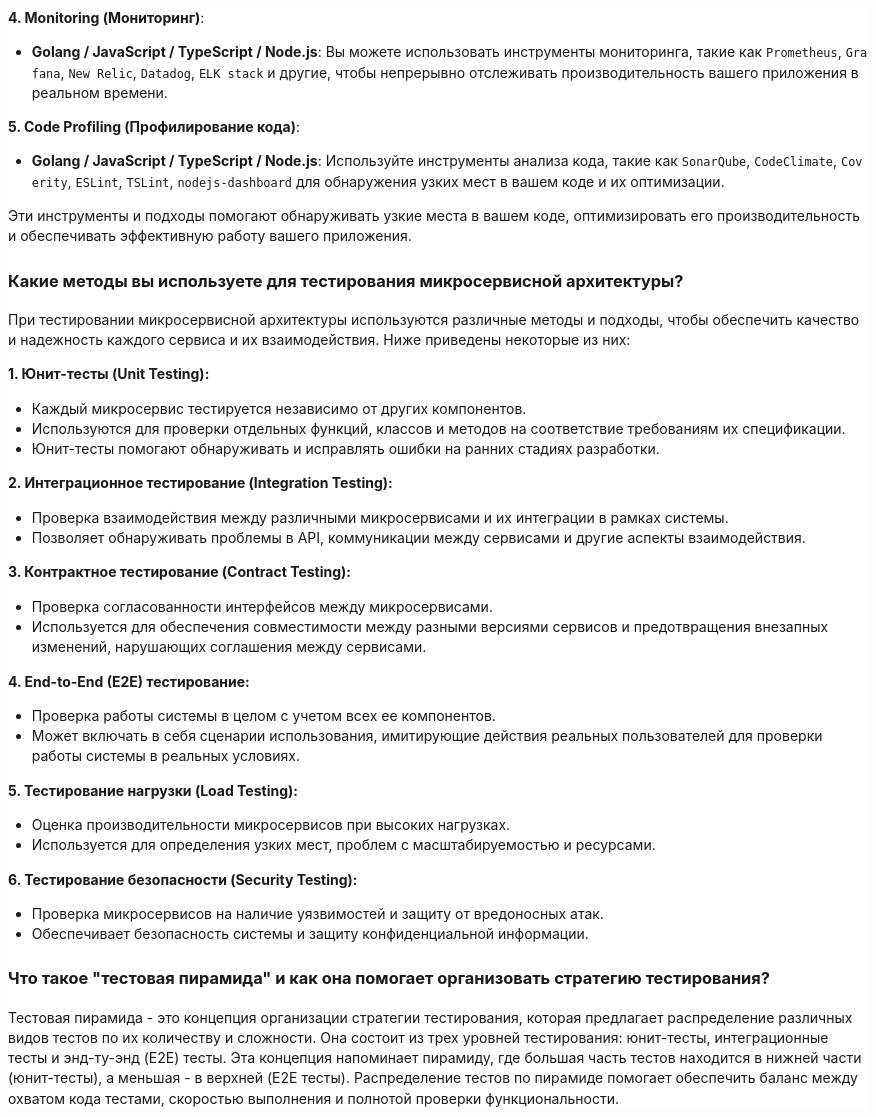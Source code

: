 **4. Monitoring (Мониторинг)**:
- **Golang / JavaScript / TypeScript / Node.js**: Вы можете использовать инструменты мониторинга, такие как `Prometheus`, `Grafana`, `New Relic`, `Datadog`, `ELK stack` и другие, чтобы непрерывно отслеживать производительность вашего приложения в реальном времени.

**5. Code Profiling (Профилирование кода)**:
- **Golang / JavaScript / TypeScript / Node.js**: Используйте инструменты анализа кода, такие как `SonarQube`, `CodeClimate`, `Coverity`, `ESLint`, `TSLint`, `nodejs-dashboard` для обнаружения узких мест в вашем коде и их оптимизации.

Эти инструменты и подходы помогают обнаруживать узкие места в вашем коде, оптимизировать его производительность и обеспечивать эффективную работу вашего приложения.


### Какие методы вы используете для тестирования микросервисной архитектуры?
При тестировании микросервисной архитектуры используются различные методы и подходы, чтобы обеспечить качество и надежность каждого сервиса и их взаимодействия. Ниже приведены некоторые из них:

**1. Юнит-тесты (Unit Testing):**
- Каждый микросервис тестируется независимо от других компонентов.
- Используются для проверки отдельных функций, классов и методов на соответствие требованиям их спецификации.
- Юнит-тесты помогают обнаруживать и исправлять ошибки на ранних стадиях разработки.

**2. Интеграционное тестирование (Integration Testing):**
- Проверка взаимодействия между различными микросервисами и их интеграции в рамках системы.
- Позволяет обнаруживать проблемы в API, коммуникации между сервисами и другие аспекты взаимодействия.

**3. Контрактное тестирование (Contract Testing):**
- Проверка согласованности интерфейсов между микросервисами.
- Используется для обеспечения совместимости между разными версиями сервисов и предотвращения внезапных изменений, нарушающих соглашения между сервисами.

**4. End-to-End (E2E) тестирование:**
- Проверка работы системы в целом с учетом всех ее компонентов.
- Может включать в себя сценарии использования, имитирующие действия реальных пользователей для проверки работы системы в реальных условиях.

**5. Тестирование нагрузки (Load Testing):**
- Оценка производительности микросервисов при высоких нагрузках.
- Используется для определения узких мест, проблем с масштабируемостью и ресурсами.

**6. Тестирование безопасности (Security Testing):**
- Проверка микросервисов на наличие уязвимостей и защиту от вредоносных атак.
- Обеспечивает безопасность системы и защиту конфиденциальной информации.


### Что такое "тестовая пирамида" и как она помогает организовать стратегию тестирования?
Тестовая пирамида - это концепция организации стратегии тестирования, которая предлагает распределение различных видов тестов по их количеству и сложности. Она состоит из трех уровней тестирования: юнит-тесты, интеграционные тесты и энд-ту-энд (E2E) тесты. Эта концепция напоминает пирамиду, где большая часть тестов находится в нижней части (юнит-тесты), а меньшая - в верхней (E2E тесты). Распределение тестов по пирамиде помогает обеспечить баланс между охватом кода тестами, скоростью выполнения и полнотой проверки функциональности.
